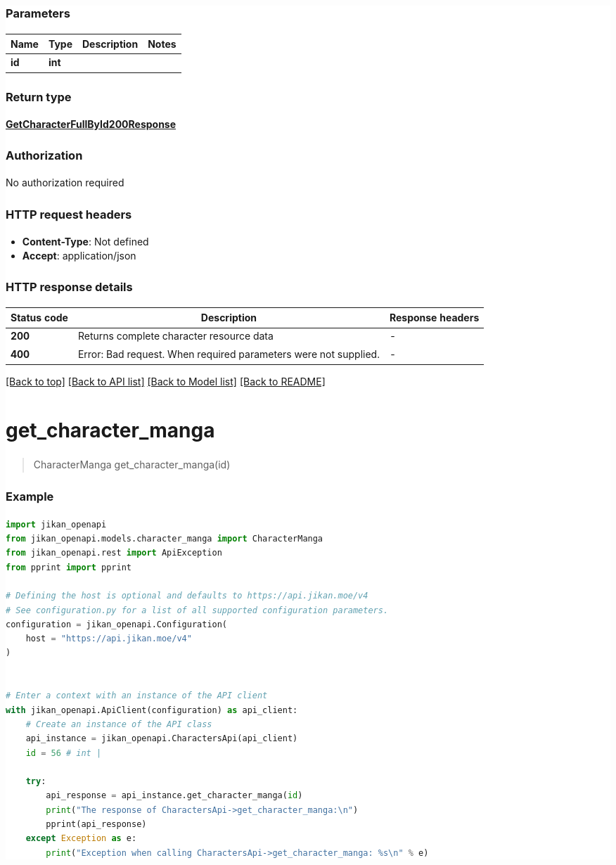 


### Parameters


Name | Type | Description  | Notes
------------- | ------------- | ------------- | -------------
 **id** | **int**|  | 

### Return type

[**GetCharacterFullById200Response**](GetCharacterFullById200Response.md)

### Authorization

No authorization required

### HTTP request headers

 - **Content-Type**: Not defined
 - **Accept**: application/json

### HTTP response details

| Status code | Description | Response headers |
|-------------|-------------|------------------|
**200** | Returns complete character resource data |  -  |
**400** | Error: Bad request. When required parameters were not supplied. |  -  |

[[Back to top]](#) [[Back to API list]](../README.md#documentation-for-api-endpoints) [[Back to Model list]](../README.md#documentation-for-models) [[Back to README]](../README.md)

# **get_character_manga**
> CharacterManga get_character_manga(id)



### Example


```python
import jikan_openapi
from jikan_openapi.models.character_manga import CharacterManga
from jikan_openapi.rest import ApiException
from pprint import pprint

# Defining the host is optional and defaults to https://api.jikan.moe/v4
# See configuration.py for a list of all supported configuration parameters.
configuration = jikan_openapi.Configuration(
    host = "https://api.jikan.moe/v4"
)


# Enter a context with an instance of the API client
with jikan_openapi.ApiClient(configuration) as api_client:
    # Create an instance of the API class
    api_instance = jikan_openapi.CharactersApi(api_client)
    id = 56 # int | 

    try:
        api_response = api_instance.get_character_manga(id)
        print("The response of CharactersApi->get_character_manga:\n")
        pprint(api_response)
    except Exception as e:
        print("Exception when calling CharactersApi->get_character_manga: %s\n" % e)
```
